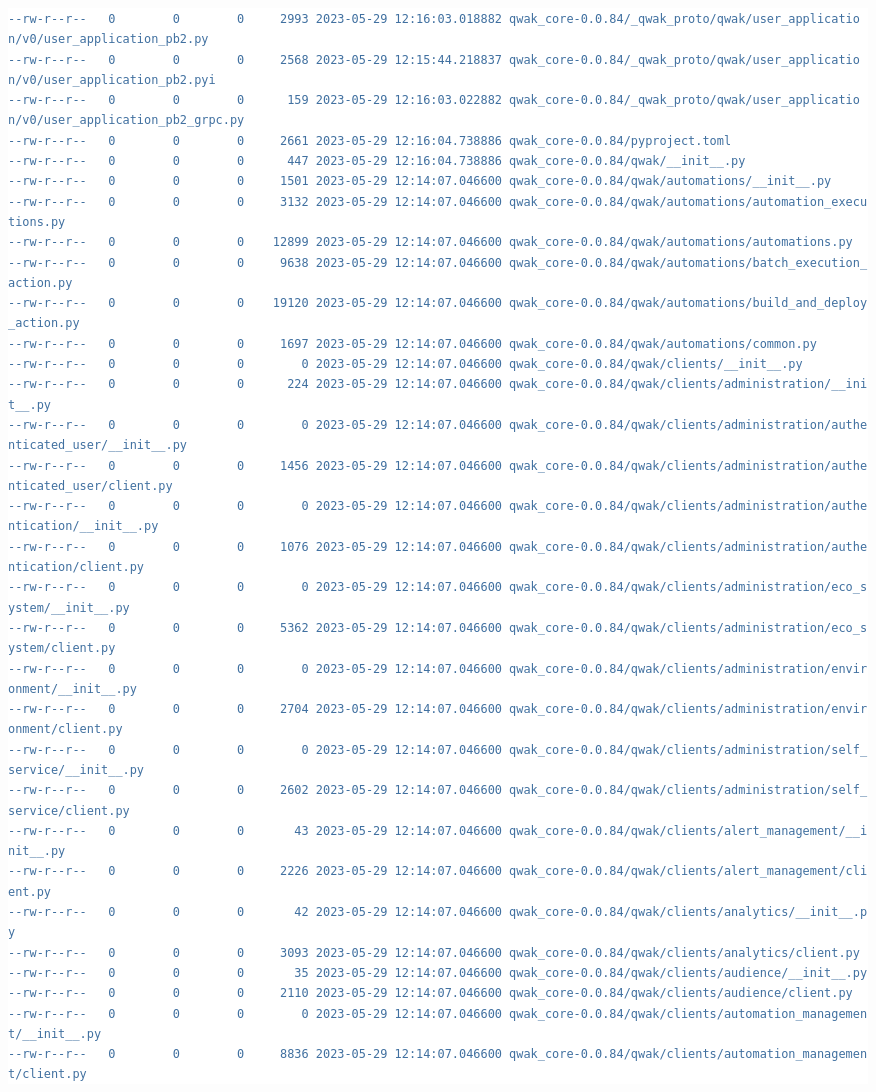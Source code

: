 ```diff
--rw-r--r--   0        0        0     2993 2023-05-29 12:16:03.018882 qwak_core-0.0.84/_qwak_proto/qwak/user_application/v0/user_application_pb2.py
--rw-r--r--   0        0        0     2568 2023-05-29 12:15:44.218837 qwak_core-0.0.84/_qwak_proto/qwak/user_application/v0/user_application_pb2.pyi
--rw-r--r--   0        0        0      159 2023-05-29 12:16:03.022882 qwak_core-0.0.84/_qwak_proto/qwak/user_application/v0/user_application_pb2_grpc.py
--rw-r--r--   0        0        0     2661 2023-05-29 12:16:04.738886 qwak_core-0.0.84/pyproject.toml
--rw-r--r--   0        0        0      447 2023-05-29 12:16:04.738886 qwak_core-0.0.84/qwak/__init__.py
--rw-r--r--   0        0        0     1501 2023-05-29 12:14:07.046600 qwak_core-0.0.84/qwak/automations/__init__.py
--rw-r--r--   0        0        0     3132 2023-05-29 12:14:07.046600 qwak_core-0.0.84/qwak/automations/automation_executions.py
--rw-r--r--   0        0        0    12899 2023-05-29 12:14:07.046600 qwak_core-0.0.84/qwak/automations/automations.py
--rw-r--r--   0        0        0     9638 2023-05-29 12:14:07.046600 qwak_core-0.0.84/qwak/automations/batch_execution_action.py
--rw-r--r--   0        0        0    19120 2023-05-29 12:14:07.046600 qwak_core-0.0.84/qwak/automations/build_and_deploy_action.py
--rw-r--r--   0        0        0     1697 2023-05-29 12:14:07.046600 qwak_core-0.0.84/qwak/automations/common.py
--rw-r--r--   0        0        0        0 2023-05-29 12:14:07.046600 qwak_core-0.0.84/qwak/clients/__init__.py
--rw-r--r--   0        0        0      224 2023-05-29 12:14:07.046600 qwak_core-0.0.84/qwak/clients/administration/__init__.py
--rw-r--r--   0        0        0        0 2023-05-29 12:14:07.046600 qwak_core-0.0.84/qwak/clients/administration/authenticated_user/__init__.py
--rw-r--r--   0        0        0     1456 2023-05-29 12:14:07.046600 qwak_core-0.0.84/qwak/clients/administration/authenticated_user/client.py
--rw-r--r--   0        0        0        0 2023-05-29 12:14:07.046600 qwak_core-0.0.84/qwak/clients/administration/authentication/__init__.py
--rw-r--r--   0        0        0     1076 2023-05-29 12:14:07.046600 qwak_core-0.0.84/qwak/clients/administration/authentication/client.py
--rw-r--r--   0        0        0        0 2023-05-29 12:14:07.046600 qwak_core-0.0.84/qwak/clients/administration/eco_system/__init__.py
--rw-r--r--   0        0        0     5362 2023-05-29 12:14:07.046600 qwak_core-0.0.84/qwak/clients/administration/eco_system/client.py
--rw-r--r--   0        0        0        0 2023-05-29 12:14:07.046600 qwak_core-0.0.84/qwak/clients/administration/environment/__init__.py
--rw-r--r--   0        0        0     2704 2023-05-29 12:14:07.046600 qwak_core-0.0.84/qwak/clients/administration/environment/client.py
--rw-r--r--   0        0        0        0 2023-05-29 12:14:07.046600 qwak_core-0.0.84/qwak/clients/administration/self_service/__init__.py
--rw-r--r--   0        0        0     2602 2023-05-29 12:14:07.046600 qwak_core-0.0.84/qwak/clients/administration/self_service/client.py
--rw-r--r--   0        0        0       43 2023-05-29 12:14:07.046600 qwak_core-0.0.84/qwak/clients/alert_management/__init__.py
--rw-r--r--   0        0        0     2226 2023-05-29 12:14:07.046600 qwak_core-0.0.84/qwak/clients/alert_management/client.py
--rw-r--r--   0        0        0       42 2023-05-29 12:14:07.046600 qwak_core-0.0.84/qwak/clients/analytics/__init__.py
--rw-r--r--   0        0        0     3093 2023-05-29 12:14:07.046600 qwak_core-0.0.84/qwak/clients/analytics/client.py
--rw-r--r--   0        0        0       35 2023-05-29 12:14:07.046600 qwak_core-0.0.84/qwak/clients/audience/__init__.py
--rw-r--r--   0        0        0     2110 2023-05-29 12:14:07.046600 qwak_core-0.0.84/qwak/clients/audience/client.py
--rw-r--r--   0        0        0        0 2023-05-29 12:14:07.046600 qwak_core-0.0.84/qwak/clients/automation_management/__init__.py
--rw-r--r--   0        0        0     8836 2023-05-29 12:14:07.046600 qwak_core-0.0.84/qwak/clients/automation_management/client.py
```